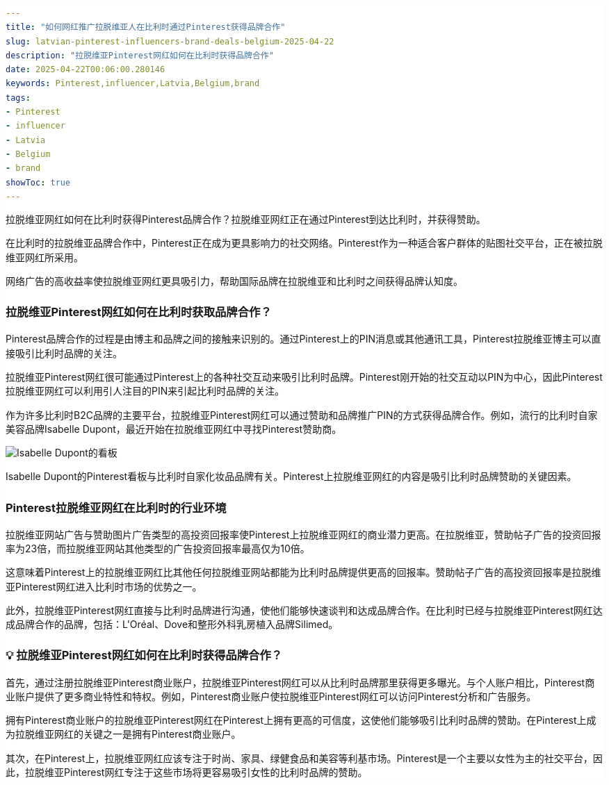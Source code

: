 ```yaml
---
title: "如何网红推广拉脱维亚人在比利时通过Pinterest获得品牌合作"
slug: latvian-pinterest-influencers-brand-deals-belgium-2025-04-22
description: "拉脱维亚Pinterest网红如何在比利时获得品牌合作"
date: 2025-04-22T00:06:00.280146
keywords: Pinterest,influencer,Latvia,Belgium,brand
tags:
- Pinterest
- influencer
- Latvia
- Belgium
- brand
showToc: true
---
```


拉脱维亚网红如何在比利时获得Pinterest品牌合作？拉脱维亚网红正在通过Pinterest到达比利时，并获得赞助。

在比利时的拉脱维亚品牌合作中，Pinterest正在成为更具影响力的社交网络。Pinterest作为一种适合客户群体的贴图社交平台，正在被拉脱维亚网红所采用。

网络广告的高收益率使拉脱维亚网红更具吸引力，帮助国际品牌在拉脱维亚和比利时之间获得品牌认知度。

### 拉脱维亚Pinterest网红如何在比利时获取品牌合作？

Pinterest品牌合作的过程是由博主和品牌之间的接触来识别的。通过Pinterest上的PIN消息或其他通讯工具，Pinterest拉脱维亚博主可以直接吸引比利时品牌的关注。

拉脱维亚Pinterest网红很可能通过Pinterest上的各种社交互动来吸引比利时品牌。Pinterest刚开始的社交互动以PIN为中心，因此Pinterest拉脱维亚网红可以利用引人注目的PIN来引起比利时品牌的关注。

作为许多比利时B2C品牌的主要平台，拉脱维亚Pinterest网红可以通过赞助和品牌推广PIN的方式获得品牌合作。例如，流行的比利时自家美容品牌Isabelle Dupont，最近开始在拉脱维亚网红中寻找Pinterest赞助商。

![Isabelle Dupont的看板](https://pamokos.vilniauscollege.lt/lr/rankines/benes-1fushh9-wg8_hpg7klawets-qb2b02p06bpld8viqog0guikxgepyyyag.jpg)

Isabelle Dupont的Pinterest看板与比利时自家化妆品品牌有关。Pinterest上拉脱维亚网红的内容是吸引比利时品牌赞助的关键因素。

### Pinterest拉脱维亚网红在比利时的行业环境

拉脱维亚网站广告与赞助图片广告类型的高投资回报率使Pinterest上拉脱维亚网红的商业潜力更高。在拉脱维亚，赞助帖子广告的投资回报率为23倍，而拉脱维亚网站其他类型的广告投资回报率最高仅为10倍。

这意味着Pinterest上的拉脱维亚网红比其他任何拉脱维亚网站都能为比利时品牌提供更高的回报率。赞助帖子广告的高投资回报率是拉脱维亚Pinterest网红进入比利时市场的优势之一。

此外，拉脱维亚Pinterest网红直接与比利时品牌进行沟通，使他们能够快速谈判和达成品牌合作。在比利时已经与拉脱维亚Pinterest网红达成品牌合作的品牌，包括：L'Oréal、Dove和整形外科乳房植入品牌Silimed。

### 💡 拉脱维亚Pinterest网红如何在比利时获得品牌合作？

首先，通过注册拉脱维亚Pinterest商业账户，拉脱维亚Pinterest网红可以从比利时品牌那里获得更多曝光。与个人账户相比，Pinterest商业账户提供了更多商业特性和特权。例如，Pinterest商业账户使拉脱维亚Pinterest网红可以访问Pinterest分析和广告服务。

拥有Pinterest商业账户的拉脱维亚Pinterest网红在Pinterest上拥有更高的可信度，这使他们能够吸引比利时品牌的赞助。在Pinterest上成为拉脱维亚网红的关键之一是拥有Pinterest商业账户。

其次，在Pinterest上，拉脱维亚网红应该专注于时尚、家具、绿健食品和美容等利基市场。Pinterest是一个主要以女性为主的社交平台，因此，拉脱维亚Pinterest网红专注于这些市场将更容易吸引女性的比利时品牌的赞助。
